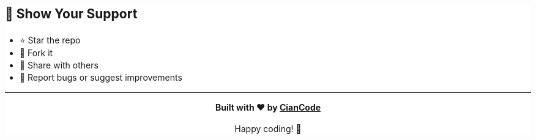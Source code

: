 ## 🌟 Show Your Support

- ⭐ Star the repo
- 🍴 Fork it
- 📢 Share with others
- 🐛 Report bugs or suggest improvements

---

<div align="center">
  <strong>Built with ❤️ by <a href="https://github.com/CianCode">CianCode</a></strong>
  <p>Happy coding! 🚀</p>
</div>
